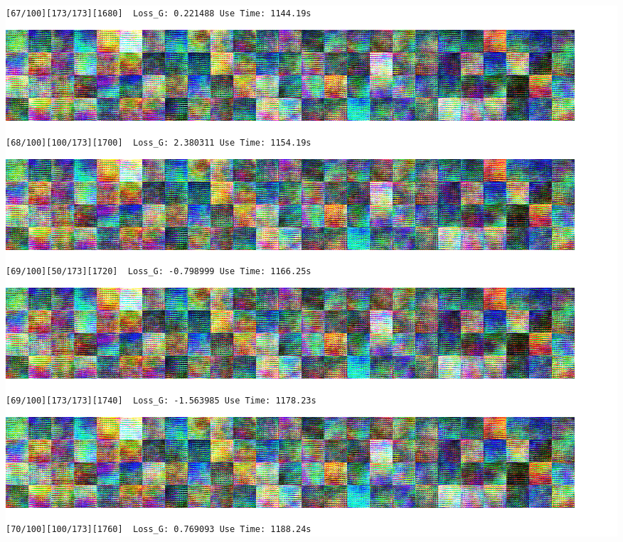 
    [67/100][173/173][1680]  Loss_G: 0.221488 Use Time: 1144.19s
    


![png](out/output_22_169.png)


    [68/100][100/173][1700]  Loss_G: 2.380311 Use Time: 1154.19s
    


![png](out/output_22_171.png)


    [69/100][50/173][1720]  Loss_G: -0.798999 Use Time: 1166.25s
    


![png](out/output_22_173.png)


    [69/100][173/173][1740]  Loss_G: -1.563985 Use Time: 1178.23s
    


![png](out/output_22_175.png)


    [70/100][100/173][1760]  Loss_G: 0.769093 Use Time: 1188.24s
    

